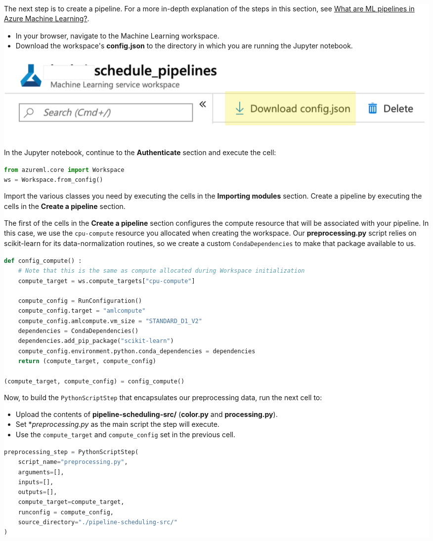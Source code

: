 The next step is to create a pipeline. For a more in-depth explanation of the steps in this section, see [What are ML pipelines in Azure Machine Learning?](concept-ml-pipelines.md). 

* In your browser, navigate to the Machine Learning workspace.
* Download the workspace's **config.json** to the directory in which you are running the Jupyter notebook.

![Showing Workspace **Download config.json** option](media/tutorial-pipeline-schedule/export-config-json.png)

In the Jupyter notebook, continue to the **Authenticate** section and execute the cell:

```python
from azureml.core import Workspace 
ws = Workspace.from_config()
```

Import the various classes you need by executing the cells in the **Importing modules** section. Create a pipeline by executing the cells in the **Create a pipeline** section.

The first of the cells in the **Create a pipeline** section configures the compute resource that will be associated with your pipeline. In this case, we use the `cpu-compute` resource you allocated when creating the workspace. Our **preprocessing.py** script relies on scikit-learn for its data-normalization routines, so we create a custom `CondaDependencies` to make that package available to us. 

```python
def config_compute() :
    # Note that this is the same as compute allocated during Workspace initialization
    compute_target = ws.compute_targets["cpu-compute"]

    compute_config = RunConfiguration()
    compute_config.target = "amlcompute"
    compute_config.amlcompute.vm_size = "STANDARD_D1_V2"
    dependencies = CondaDependencies()
    dependencies.add_pip_package("scikit-learn")
    compute_config.environment.python.conda_dependencies = dependencies
    return (compute_target, compute_config)

(compute_target, compute_config) = config_compute()
```

Now, to build the `PythonScriptStep` that encapsulates our preprocessing data, run the next cell to: 

* Upload the contents of **pipeline-scheduling-src/** (**color.py** and **processing.py**).
* Set **preprocessing.py* as the main script the step will execute.
* Use the `compute_target` and `compute_config` set in the previous cell.

```python
preprocessing_step = PythonScriptStep(
    script_name="preprocessing.py",
    arguments=[],
    inputs=[],
    outputs=[],
    compute_target=compute_target,
    runconfig = compute_config,
    source_directory="./pipeline-scheduling-src/"
)
```
